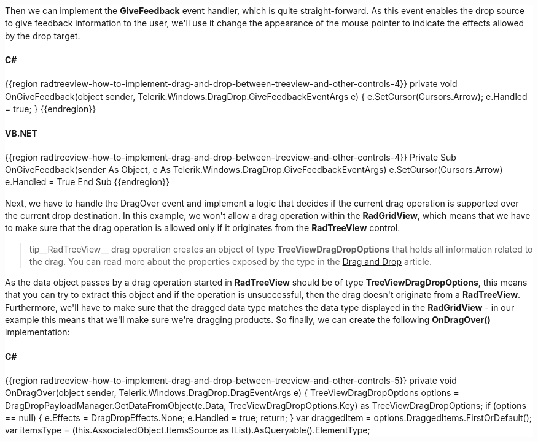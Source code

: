 

Then we can implement the __GiveFeedback__ event handler, which is quite straight-forward. As this event enables the drop source to give feedback information to the user, we'll use it change the appearance of the mouse pointer to indicate the effects allowed by the drop target.
		

#### __C#__

{{region radtreeview-how-to-implement-drag-and-drop-between-treeview-and-other-controls-4}}
	private void OnGiveFeedback(object sender, Telerik.Windows.DragDrop.GiveFeedbackEventArgs e)
	{
	    e.SetCursor(Cursors.Arrow);
	    e.Handled = true;
	}
	{{endregion}}



#### __VB.NET__

{{region radtreeview-how-to-implement-drag-and-drop-between-treeview-and-other-controls-4}}
	Private Sub OnGiveFeedback(sender As Object, e As Telerik.Windows.DragDrop.GiveFeedbackEventArgs)
		e.SetCursor(Cursors.Arrow)
		e.Handled = True
	End Sub
	{{endregion}}



Next, we have to handle the DragOver event and implement a logic that decides if the current drag operation is supported over the current drop destination. In this example, we won't allow a drag operation within the __RadGridView__, which means that we have to make sure that the drag operation is allowed only if it originates from the __RadTreeView__ control.
		

>tip__RadTreeView__ drag operation creates an object of type __TreeViewDragDropOptions__ that holds all information related to the drag. You can read more about the properties exposed by the type in the [Drag and Drop](7FC973CF-4B65-4682-99E0-024EE62925C7#TreeViewDragDropOptions) article.
		  

As the data object passes by a drag operation started in __RadTreeView__ should be of type __TreeViewDragDropOptions__, this means that you can try to extract this object and if the operation is unsuccessful, then the drag doesn't originate from a __RadTreeView__. Furthermore, we'll have to make sure that the dragged data type matches the data type displayed in the __RadGridView__ - in our example this means that we'll make sure we're dragging products. So finally, we can create the following __OnDragOver()__ implementation:
		

#### __C#__

{{region radtreeview-how-to-implement-drag-and-drop-between-treeview-and-other-controls-5}}
	private void OnDragOver(object sender, Telerik.Windows.DragDrop.DragEventArgs e)
	{
	    TreeViewDragDropOptions options = DragDropPayloadManager.GetDataFromObject(e.Data, TreeViewDragDropOptions.Key) as TreeViewDragDropOptions;
	    if (options == null)
	    {
	        e.Effects = DragDropEffects.None;
	        e.Handled = true;
	        return;
	    }
	    var draggedItem = options.DraggedItems.FirstOrDefault();
	    var itemsType = (this.AssociatedObject.ItemsSource as IList).AsQueryable().ElementType;
	